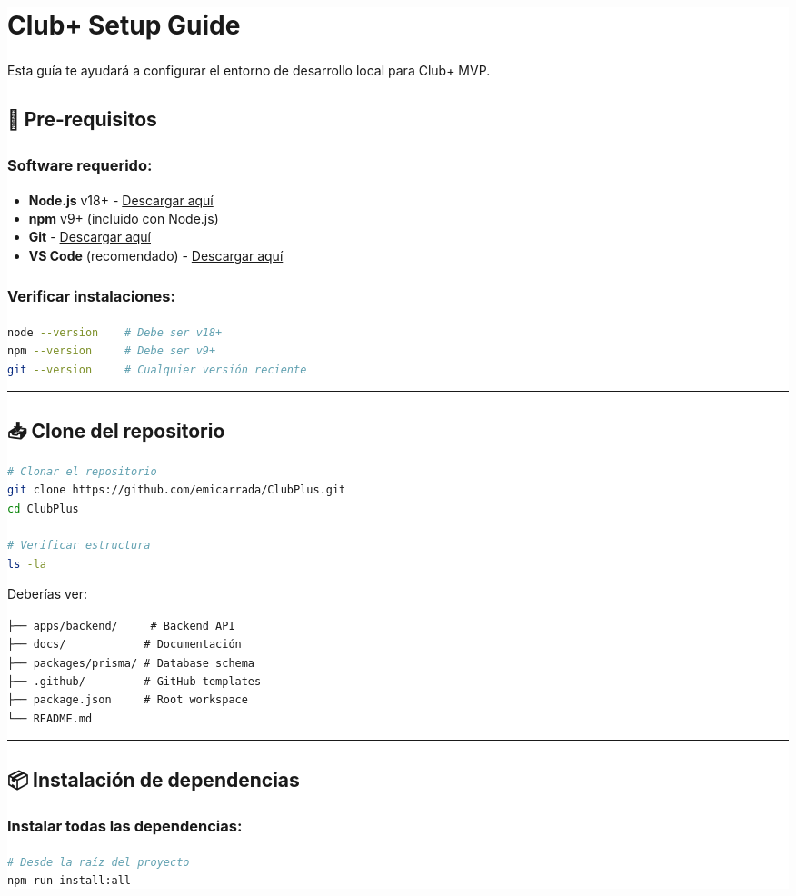 # Club+ Setup Guide

Esta guía te ayudará a configurar el entorno de desarrollo local para Club+ MVP.

## 🔧 Pre-requisitos

### Software requerido:

- **Node.js** v18+ - [Descargar aquí](https://nodejs.org/)
- **npm** v9+ (incluido con Node.js)
- **Git** - [Descargar aquí](https://git-scm.com/)
- **VS Code** (recomendado) - [Descargar aquí](https://code.visualstudio.com/)

### Verificar instalaciones:

```bash
node --version    # Debe ser v18+
npm --version     # Debe ser v9+
git --version     # Cualquier versión reciente
```

---

## 📥 Clone del repositorio

```bash
# Clonar el repositorio
git clone https://github.com/emicarrada/ClubPlus.git
cd ClubPlus

# Verificar estructura
ls -la
```

Deberías ver:

```
├── apps/backend/     # Backend API
├── docs/            # Documentación
├── packages/prisma/ # Database schema
├── .github/         # GitHub templates
├── package.json     # Root workspace
└── README.md
```

---

## 📦 Instalación de dependencias

### Instalar todas las dependencias:

```bash
# Desde la raíz del proyecto
npm run install:all
```
